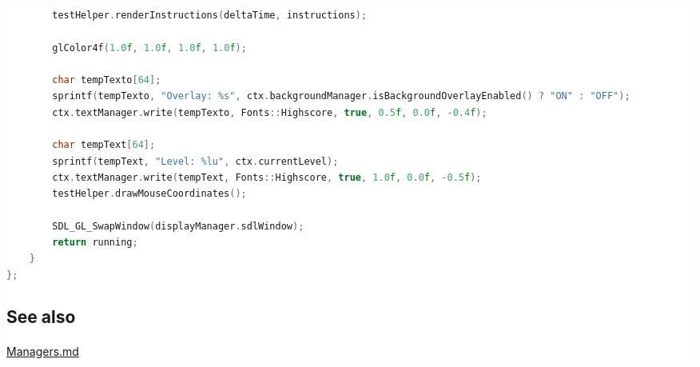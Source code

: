 ```c++
        testHelper.renderInstructions(deltaTime, instructions);

        glColor4f(1.0f, 1.0f, 1.0f, 1.0f);

        char tempTexto[64];
        sprintf(tempTexto, "Overlay: %s", ctx.backgroundManager.isBackgroundOverlayEnabled() ? "ON" : "OFF");
        ctx.textManager.write(tempTexto, Fonts::Highscore, true, 0.5f, 0.0f, -0.4f);

        char tempText[64];
        sprintf(tempText, "Level: %lu", ctx.currentLevel);
        ctx.textManager.write(tempText, Fonts::Highscore, true, 1.0f, 0.0f, -0.5f);
        testHelper.drawMouseCoordinates();

        SDL_GL_SwapWindow(displayManager.sdlWindow);
        return running;
    }
};
```

## See also

[Managers.md](../Managers.md)
